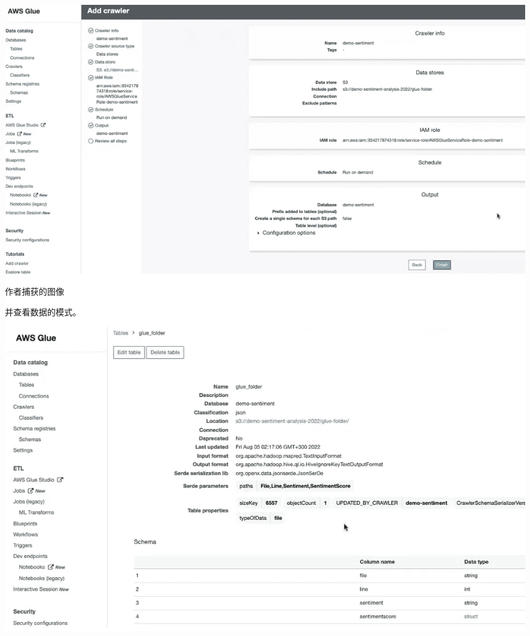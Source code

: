 ![](img/1b6fd37dbb27b1d3cc0dc87359360cae.png)

作者捕获的图像

并查看数据的模式。

![](img/ad5e09fe587533a60995c17ebd167374.png)

